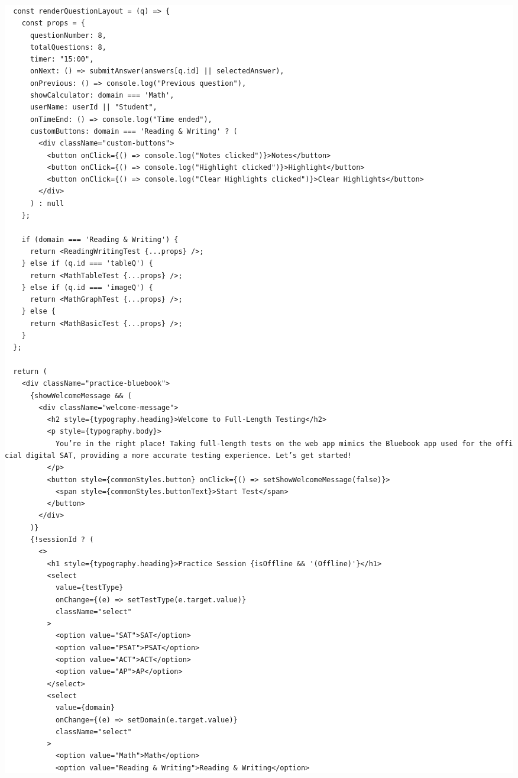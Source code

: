       const renderQuestionLayout = (q) => {
        const props = {
          questionNumber: 8,
          totalQuestions: 8,
          timer: "15:00",
          onNext: () => submitAnswer(answers[q.id] || selectedAnswer),
          onPrevious: () => console.log("Previous question"),
          showCalculator: domain === 'Math',
          userName: userId || "Student",
          onTimeEnd: () => console.log("Time ended"),
          customButtons: domain === 'Reading & Writing' ? (
            <div className="custom-buttons">
              <button onClick={() => console.log("Notes clicked")}>Notes</button>
              <button onClick={() => console.log("Highlight clicked")}>Highlight</button>
              <button onClick={() => console.log("Clear Highlights clicked")}>Clear Highlights</button>
            </div>
          ) : null
        };

        if (domain === 'Reading & Writing') {
          return <ReadingWritingTest {...props} />;
        } else if (q.id === 'tableQ') {
          return <MathTableTest {...props} />;
        } else if (q.id === 'imageQ') {
          return <MathGraphTest {...props} />;
        } else {
          return <MathBasicTest {...props} />;
        }
      };

      return (
        <div className="practice-bluebook">
          {showWelcomeMessage && (
            <div className="welcome-message">
              <h2 style={typography.heading}>Welcome to Full-Length Testing</h2>
              <p style={typography.body}>
                You’re in the right place! Taking full-length tests on the web app mimics the Bluebook app used for the official digital SAT, providing a more accurate testing experience. Let’s get started!
              </p>
              <button style={commonStyles.button} onClick={() => setShowWelcomeMessage(false)}>
                <span style={commonStyles.buttonText}>Start Test</span>
              </button>
            </div>
          )}
          {!sessionId ? (
            <>
              <h1 style={typography.heading}>Practice Session {isOffline && '(Offline)'}</h1>
              <select
                value={testType}
                onChange={(e) => setTestType(e.target.value)}
                className="select"
              >
                <option value="SAT">SAT</option>
                <option value="PSAT">PSAT</option>
                <option value="ACT">ACT</option>
                <option value="AP">AP</option>
              </select>
              <select
                value={domain}
                onChange={(e) => setDomain(e.target.value)}
                className="select"
              >
                <option value="Math">Math</option>
                <option value="Reading & Writing">Reading & Writing</option>